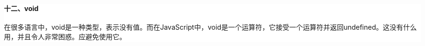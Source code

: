 
<h4>十二、void</h4>
<p>在很多语言中，void是一种类型，表示没有值。而在JavaScript中，void是一个运算符，它接受一个运算符并返回undefined。这没有什么用，并且令人非常困惑。应避免使用它。</p>

</div>